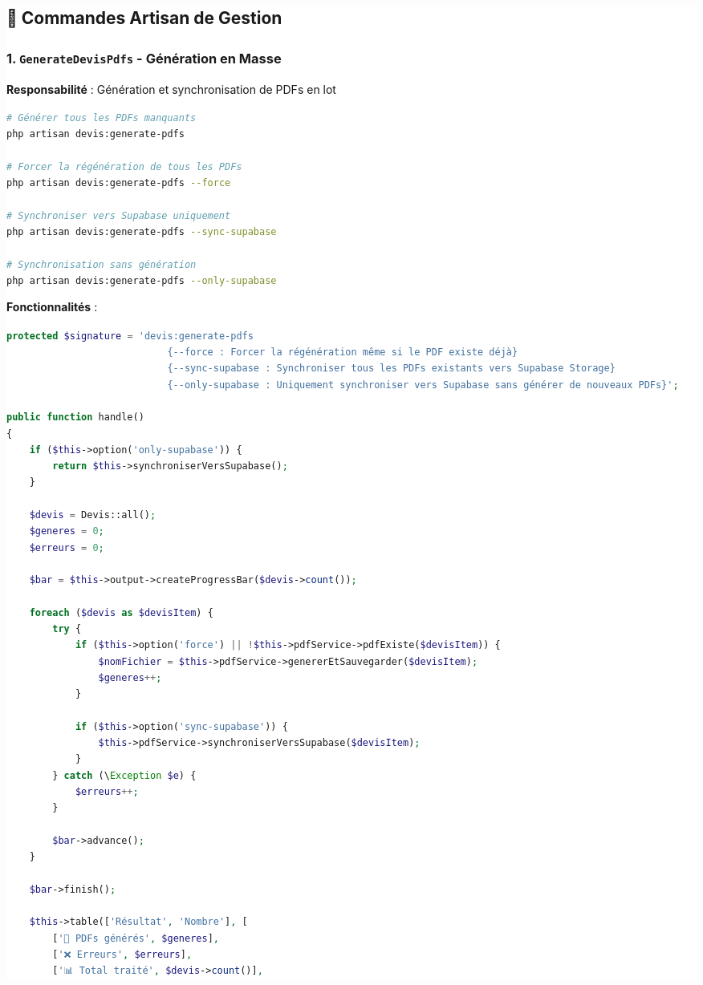 
## 🧪 Commandes Artisan de Gestion

### 1. `GenerateDevisPdfs` - Génération en Masse

**Responsabilité** : Génération et synchronisation de PDFs en lot

```bash
# Générer tous les PDFs manquants
php artisan devis:generate-pdfs

# Forcer la régénération de tous les PDFs
php artisan devis:generate-pdfs --force

# Synchroniser vers Supabase uniquement
php artisan devis:generate-pdfs --sync-supabase

# Synchronisation sans génération
php artisan devis:generate-pdfs --only-supabase
```

**Fonctionnalités** :
```php
protected $signature = 'devis:generate-pdfs
                            {--force : Forcer la régénération même si le PDF existe déjà}
                            {--sync-supabase : Synchroniser tous les PDFs existants vers Supabase Storage}
                            {--only-supabase : Uniquement synchroniser vers Supabase sans générer de nouveaux PDFs}';

public function handle()
{
    if ($this->option('only-supabase')) {
        return $this->synchroniserVersSupabase();
    }

    $devis = Devis::all();
    $generes = 0;
    $erreurs = 0;

    $bar = $this->output->createProgressBar($devis->count());

    foreach ($devis as $devisItem) {
        try {
            if ($this->option('force') || !$this->pdfService->pdfExiste($devisItem)) {
                $nomFichier = $this->pdfService->genererEtSauvegarder($devisItem);
                $generes++;
            }

            if ($this->option('sync-supabase')) {
                $this->pdfService->synchroniserVersSupabase($devisItem);
            }
        } catch (\Exception $e) {
            $erreurs++;
        }

        $bar->advance();
    }

    $bar->finish();
    
    $this->table(['Résultat', 'Nombre'], [
        ['📄 PDFs générés', $generes],
        ['❌ Erreurs', $erreurs],
        ['📊 Total traité', $devis->count()],
```